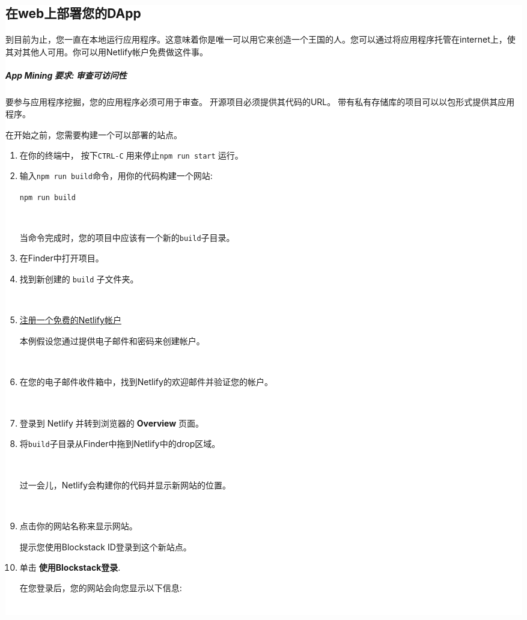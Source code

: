 
## 在web上部署您的DApp

到目前为止，您一直在本地运行应用程序。这意味着你是唯一可以用它来创造一个王国的人。您可以通过将应用程序托管在internet上，使其对其他人可用。你可以用Netlify帐户免费做这件事。

<div class="uk-card uk-card-default uk-card-body uk-section-muted">
<h5>App Mining 要求: 审查可访问性</h5>
<p>要参与应用程序挖掘，您的应用程序必须可用于审查。 开源项目必须提供其代码的URL。 带有私有存储库的项目可以以包形式提供其应用程序。
</p>
</div>

在开始之前，您需要构建一个可以部署的站点。

1. 在你的终端中，  按下`CTRL-C` 用来停止`npm run start` 运行。
2. 输入`npm run build`命令，用你的代码构建一个网站:

   ```bash
   npm run build
   ```

   <img src="images/run-build.png" alt="">

   当命令完成时，您的项目中应该有一个新的`build`子目录。

3. 在Finder中打开项目。
4. 找到新创建的 `build` 子文件夹。

   <img src="images/finder-build.png" alt="">

5. <a href="https://app.netlify.com/signup" target="\_blank">注册一个免费的Netlify帐户</a>

   本例假设您通过提供电子邮件和密码来创建帐户。

   <img src="images/netlify-account.gif" alt="">

6. 在您的电子邮件收件箱中，找到Netlify的欢迎邮件并验证您的帐户。

   <img src="images/netlify-verify.png" alt="">

7. 登录到 Netlify 并转到浏览器的 **Overview** 页面。
8. 将`build`子目录从Finder中拖到Netlify中的drop区域。

   <img src="images/netlify-deploy.gif" alt="">

   过一会儿，Netlify会构建你的代码并显示新网站的位置。

   <img src="images/kingdom-build.png" alt="">

9. 点击你的网站名称来显示网站。

   提示您使用Blockstack ID登录到这个新站点。

10. 单击 **使用Blockstack登录**.

    在您登录后，您的网站会向您显示以下信息:

    <img src="images/kingdom-failed.png" alt="">   
